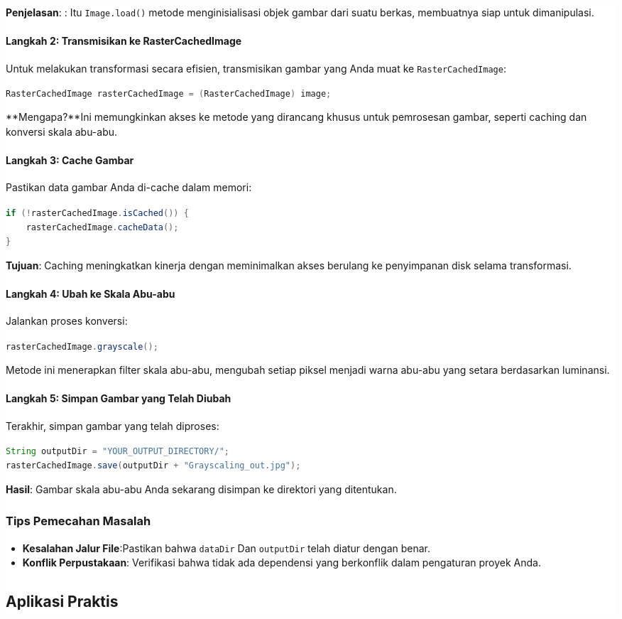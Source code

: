 **Penjelasan**: : Itu `Image.load()` metode menginisialisasi objek gambar dari suatu berkas, membuatnya siap untuk dimanipulasi.

#### Langkah 2: Transmisikan ke RasterCachedImage

Untuk melakukan transformasi secara efisien, transmisikan gambar yang Anda muat ke `RasterCachedImage`:

```java
RasterCachedImage rasterCachedImage = (RasterCachedImage) image;
```

**Mengapa?**Ini memungkinkan akses ke metode yang dirancang khusus untuk pemrosesan gambar, seperti caching dan konversi skala abu-abu.

#### Langkah 3: Cache Gambar

Pastikan data gambar Anda di-cache dalam memori:

```java
if (!rasterCachedImage.isCached()) {
    rasterCachedImage.cacheData();
}
```

**Tujuan**: Caching meningkatkan kinerja dengan meminimalkan akses berulang ke penyimpanan disk selama transformasi.

#### Langkah 4: Ubah ke Skala Abu-abu

Jalankan proses konversi:

```java
rasterCachedImage.grayscale();
```

Metode ini menerapkan filter skala abu-abu, mengubah setiap piksel menjadi warna abu-abu yang setara berdasarkan luminansi.

#### Langkah 5: Simpan Gambar yang Telah Diubah

Terakhir, simpan gambar yang telah diproses:

```java
String outputDir = "YOUR_OUTPUT_DIRECTORY/";
rasterCachedImage.save(outputDir + "Grayscaling_out.jpg");
```

**Hasil**: Gambar skala abu-abu Anda sekarang disimpan ke direktori yang ditentukan.

### Tips Pemecahan Masalah

- **Kesalahan Jalur File**:Pastikan bahwa `dataDir` Dan `outputDir` telah diatur dengan benar.
- **Konflik Perpustakaan**: Verifikasi bahwa tidak ada dependensi yang berkonflik dalam pengaturan proyek Anda.

## Aplikasi Praktis
